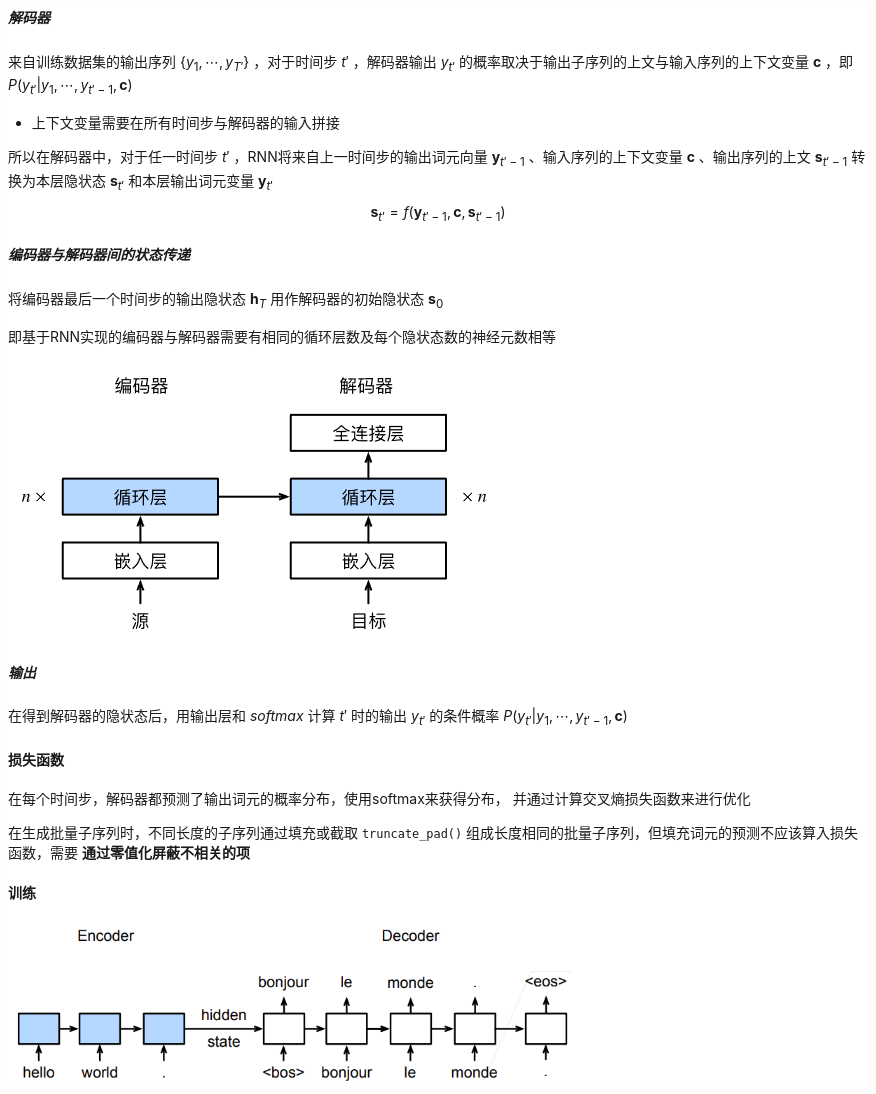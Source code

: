 ##### 解码器

来自训练数据集的输出序列 $\{y_1,\cdots,y_{T'}\}$ ，对于时间步 $t'$ ，解码器输出 $y_{t'}$ 的概率取决于输出子序列的上文与输入序列的上下文变量 $\mathbf{c}$ ，即 $P(y_{t'}\vert y_1,\cdots,y_{t'-1},\mathbf{c})$ 

- 上下文变量需要在所有时间步与解码器的输入拼接

所以在解码器中，对于任一时间步 $t'$ ，RNN将来自上一时间步的输出词元向量 $\mathbf{y}_{t'-1}$ 、输入序列的上下文变量 $\mathbf{c}$ 、输出序列的上文 $\mathbf{s}_{t'-1}$ 转换为本层隐状态 $\mathbf{s}_{t'}$ 和本层输出词元变量 $\mathbf{y}_{t'}$
$$
\mathbf{s}_{t'}=f(\mathbf{y}_{t'-1},\mathbf{c},\mathbf{s}_{t'-1})
$$

##### 编码器与解码器间的状态传递

将编码器最后一个时间步的输出隐状态 $\mathbf{h}_T$ 用作解码器的初始隐状态 $\mathbf{s}_0$ 

即基于RNN实现的编码器与解码器需要有相同的循环层数及每个隐状态数的神经元数相等

![image-20240410012002938](9-经典循环神经网络/image-20240410012002938.png)

##### 输出

在得到解码器的隐状态后，用输出层和 *softmax* 计算 $t'$ 时的输出 $y_{t'}$ 的条件概率 $P(y_{t'}\vert y_1,\cdots,y_{t'-1},\mathbf{c})$

#### 损失函数

在每个时间步，解码器都预测了输出词元的概率分布，使用softmax来获得分布， 并通过计算交叉熵损失函数来进行优化

在生成批量子序列时，不同长度的子序列通过填充或截取 `truncate_pad()` 组成长度相同的批量子序列，但填充词元的预测不应该算入损失函数，需要 **通过零值化屏蔽不相关的项**

#### 训练

![image-20240410102345041](9-经典循环神经网络/image-20240410102345041.png)
